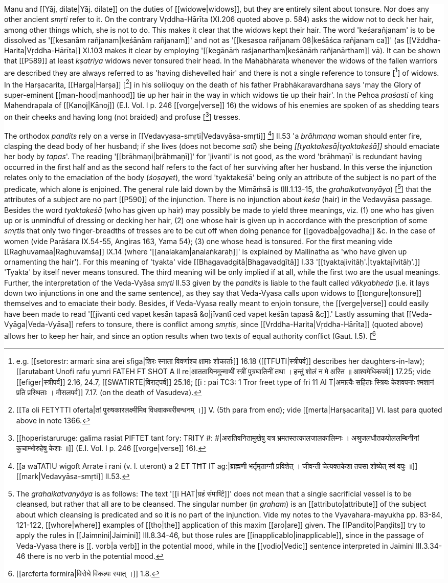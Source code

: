 Manu and [[Yāj, dilate|Yāj. dilate]] on the duties of [[widowe|widows]], but they are entirely silent about tonsure. Nor does any other ancient *smṛti* refer to it. On the contrary Vṛddha-Hārīta (XI.206 quoted above p. 584) asks the widow not to deck her hair, among other things which, she is not to do. This makes it clear that the widows kept their hair. The word 'keśarañjanam' is to be dissolved as '[[kesanām rañjanam|keśānām rañjanam]]' and not as '[[kesasoa rañjanam 08|keśāśca rañjanam ca]]' (as [[Vžddha-Harita|Vṛddha-Hārīta]] XI.103 makes it clear by employing '[[kegānāṁ raśjanartham|keśānāṁ rañjanārtham]] vā). It can be shown that [[P589]] at least *kṣatriya* widows never tonsured their head. In the Mahābhārata whenever the widows of the fallen warriors are described they are always referred to as 'having dishevelled hair' and there is not a single reference to tonsure [[^1376]] of widows. In the Harṣacarita, [[Harga|Harṣa]] [[^1377]] in his soliloquy on the death of his father Prabhākaravardhana says 'may the Glory of super-eminent [[man-hood|manhood]] tie up her hair in the way in which widows tie up their hair'. In the Pehoa *praśasti* of king Mahendrapala of [[Kanoj|Kānoj]] (E.I. Vol. I p. 246 [[vorge|verse]] 16) the widows of his enemies are spoken of as shedding tears on their cheeks and having long (not braided) and profuse [[^1378]] tresses.

[^1376]: e.g. [[setorestr: armari: sina arei sfiga|शिरः स्नाता विवर्णाश्च क्षामाः शोकार्ताः]] 16.18 ([[TFUTI|स्त्रीपर्व]] describes her daughters-in-law); [[arutabant Unofi rafu yumri FATEH FT SHOT A ll re|आततायिनमुन्माथीं स्त्रीं पुत्रघातिनीं तथा । हन्तुं शोलं न मे अस्ति ॥ आश्वमेधिकपर्व]] 17.25; vide [[efiger|स्त्रीपर्व]] 2.16, 24.7, [[SWATIRTE|विराट्पर्व]] 25.16; [[i : pai TC3: 1 Tror freet type of fri 11 Al T|अमात्यैः सहिताः स्त्रियः केशवपनाः श्मशानं प्रति प्रस्थिताः । मौसलपर्व]] 7.17. (on the death of Vasudeva).
[^1377]: [[Ta oli FETYTTI oferta|तां पुरुषकारलक्ष्मीमिव विधवाकबरीबन्धनम् ।]] V. (5th para from end); vide [[merta|Harṣacarita]] VI. last para quoted above in note 1366.
[^1378]: [[hoperistaruruge: galima rasiat PIFTET tant fory: TRITY \#: \#|अरातिवनितामुखेषु यत्र भ्रमतस्तत्कालजालकालिम्नः । अश्रुजलधौतकपोललम्बिनीनां कुचाम्भोरुहेषु केशाः ॥]] (E.I. Vol. I p. 246 [[vorge|verse]] 16).

The orthodox *pandits* rely on a verse in [[Vedavyasa-smṛti|Vedavyāsa-smṛti]] [^1379]] II.53 'a *brāhmaṇa* woman should enter fire, clasping the dead body of her husband; if she lives (does not become *satī*) she being *[[tyaktakesā|tyaktakeśā]]* should emaciate her body by *tapas*'. The reading '[[brāhmaṇi|brāhmaṇī]]' for 'jivanti' is not good, as the word 'brāhmaṇī' is redundant having occurred in the first half and as the second half refers to the fact of her surviving after her husband. In this verse the injunction relates only to the emaciation of the body (*śoṣayet*), the word 'tyaktakeśā' being only an attribute of the subject is no part of the predicate, which alone is enjoined. The general rule laid down by the Mimāṁsā is (III.1.13-15, the *grahaikatvanyāya*) [[^1380]] that the attributes of a subject are no part [[P590]] of the injunction. There is no injunction about *keśa* (hair) in the Vedavyāsa passage. Besides the word *tyaktakeśā* (who has given up hair) may possibly be made to yield three meanings, viz. (1) one who has given up or is unmindful of dressing or decking her hair, (2) one whose hair is given up in accordance with the prescription of some *smṛtis* that only two finger-breadths of tresses are to be cut off when doing penance for [[govadba|govadha]] &c. in the case of women (vide Parāśara IX.54-55, Angiras 163, Yama 54); (3) one whose head is tonsured. For the first meaning vide [[Raghuvamāa|Raghuvamśa]] IX.14 (where '[[analakām|analaṅkārāḥ]]' is explained by Mallinātha as 'who have given up ornamenting the hair'). For this meaning of 'tyakta' vide [[Bhagavadgitā|Bhagavadgītā]] I.33 '[[tyaktajivitāḥ'.|tyaktajīvitāḥ'.]] 'Tyakta' by itself never means tonsured. The third meaning will be only implied if at all, while the first two are the usual meanings. Further, the interpretation of the Veda-Vyāsa *smṛti* II.53 given by the *pandits* is liable to the fault called *vākyabheda* (i.e. it lays down two injunctions in one and the same sentence), as they say that Veda-Vyasa calls upon widows to [[tongure|tonsure]] themselves and to emaciate their body. Besides, if Veda-Vyasa really meant to enjoin tonsure, the [[verge|verse]] could easily have been made to read '[[jivanti ced vapet kesān tapasā &o|jīvantī ced vapet keśān tapasā &c]].' Lastly assuming that [[Veda-Vyāga|Veda-Vyāsa]] refers to tonsure, there is conflict among *smṛtis*, since [[Vrddha-Harita|Vṛddha-Hārīta]] (quoted above) allows her to keep her hair, and since an option results when two texts of equal authority conflict (Gaut. I.5). [[^1381]

[^1379]: [[a waTATIU wigoft Arrate i rani (v. l. uteront) a 2 ET TĦT IT ag:|ब्राह्मणी भर्तृमृताग्नौ प्रविशेत् । जीवन्ती चेत्यक्तकेशा तपसा शोष्येत् स्वं वपुः ॥]] [[mark|Vedavyāsa-smṛti]] II.53.
[^1380]: The *grahaikatvanyāya* is as follows: The text '[[i HAT|ग्रहं संमार्ष्टि]]' does not mean that a single sacrificial vessel is to be cleansed, but rather that all are to be cleansed. The singular number (in *graham*) is an [[attributo|attribute]] of the subject about which cleansing is predicated and so it is no part of the injunction. Vide my notes to the Vyavahara-mayukha pp. 83-84, 121-122, [[whore|where]] examples of [[tho|the]] application of this maxim [[aro|are]] given. The [[Pandito|Paṇḍits]] try to apply the rules in [[Jaimnini|Jaimini]] III.8.34-46, but those rules are [[inapplicablo|inapplicable]], since in the passage of Veda-Vyasa there is [[. vorb|a verb]] in the potential mood, while in the [[vodio|Vedic]] sentence interpreted in Jaimini III.3.34-46 there is no verb in the potential mood.
[^1381]: [[arcferta formira|विरोधे विकल्पः स्यात् ।]] 1.8.


[^1362]: [[Bring Rytor conta prontag uu gud .|]] Ṛg. I.87.3.
[^1361]: Vide Colebrooke's Digest of Hindu Law, vol. II. chap. III pp. 168-169 for [[daties|duties]] of widows who choose to survive [[thoir|their]] husband; [[i vido|vide]] 'Die Frau' pp. 86-88 [[wbere|where]] Winternitz draws a [[dismul|dismal]] and somewhat exaggerated picture of the condition of the Hindu widow.
[^1363]: संवत्सरं [[प्रेवपत्नी|प्रेतपत्नी]] [[मधुमासमयलपणानि|मधुमांसाभ्यञ्जनलवणानि]] [[पर्जयेवा|वर्जयेत]] [[शपीत|शयीत]] । षण्मासानिति [[Algpa:|मौद्गल्यः]] [[impeggy H a r gragu II. 1. .|अपुत्रा सती देवरमुत्पादयेत् तज्ज्ञानामनुमते ।]] Baud. Dh. S. II.2.66-68.
[^1364]: अपुत्रा शयनं भर्तुः पालयन्ती [[शुरौ|शुची]] स्थिता। [[मुशीतामरणाक्षान्ता|सुशीलामरणात्क्षान्ता]] दायादा [[जर्षमाप्नुयुः|तदर्धमाप्नुयुः]] ॥ व्रतोपवासनिरता ब्रह्मचर्य व्यवस्थिता । दमदानरता नित्यमपुत्रापि दिवं । [[Trutn|Text]] quoted in [[tre|the]] pp. 626-627; the first [[verso|verse]] is also quoted in दायभाग, [[स्मृतिच.|स्मृतिचन्द्रिका]] and other works.
[^1365]: [[शरीराधैं|शरीरार्धं]] स्मृता जाया पुण्यापुण्यफले समा। [[अन्यारूढा जीवती च साध्वी Here are FTI EFTla|नारुह्याग्नौ जीवन्ती च साध्वी पत्युः परायणा ॥]] quoted by us p. 111.
[^1366]: [[gratartoteuria forma tie AYTA TOAS afirmare 4* i parca|]] Harṣacarita VI, last para.
[^1367]: [[Tippeet Erit i olan paha RUTTI|ताम्बूलं भर्तरभावे न च ।]] विवर्जयेत् । प्रचेतस् quoted in [[स्मृतिच.|स्मृतिचन्द्रिका]] I. P. 222 and [[बुद्धितरख|बुद्धितत्त्व]] P. 236; compare ताम्बूलोऽभर्तृकमीणां यतीनां [[महमचारिणाम्|ब्रह्मचारिणाम्]] । एकैकं मांसतुल्यं स्याम्मिलितं तु [[हरासमम्|हरसमम्]] । quoted in [[a (Pota\#e )|अपरार्क]] p. 161.
[^1368]: उत्समामिष भूमौ प्रार्थयन्ति यथा खगाः । प्रार्थयन्ति जनाः सर्वे पतिहीना तथा [[नियम्|नारीम्]] ॥ आदिपर्व 160.12; सर्वापि [[विधषा|विधवा]] नारी बहुपुत्रापि शोचते ॥ शान्तिपर्व 148.2.
[^1369]: [[अमङ्गलेल्या|अमङ्गल्यैव]] [[सर्वम्यो|सर्वाभ्यो]] विधवा [[स्थादमकाला|स्यादपकाष्ठा]]। [[विधधादर्शनात्|विधवादर्शनात्]] सिद्धिः कापि [[जात|जातु]] न जायते ॥ [[विदाय मातरं चैको|विहाय मातरं चैकां]] सर्वा [[मालवर्जिताः|मङ्गलवर्जिताः]] । तदाशिषमपि [[माज्ञस्त्यजेदाशीविषोप माम्|प्राज्ञस्त्यजेदाशीविषोपमाम्]] ॥ स्कन्दपुराण III, [[मझारण्य|ब्रह्मारण्य]] 7.50-51.
[^1370]: विधवाकवरीबन्धो [[भर्वषन्धाय|भर्तृबन्धाय]] जायते । शिरसो [[धपनं|वपनं]] तस्मात् कार्यं [[विषया|विधवा]] सदा । एकाहारा सदा [[कार्यो|कार्यं]] [[म द्वितीयः|न द्वितीयं]] कदाचन । मासोपवासं या [[कुर्याचान्द्रायणमधापि|कुर्याच्चान्द्रायणमथापि]] वा।। पर्यवशायिनी नारी [[विधषा|विधवा]] [[पातयेत्पतिम्|पातयेत् पतिम्]] । [[मेवाडोइतनं|मेवाद्युद्वर्तनं]] कार्यं [[निया|नित्या]] विधवया [[कचित्|क्वचित्]] । [[गन्धद्रापस्य संभोगौ मैव कार्यस्तया पुनः|गन्धद्रव्यस्य संभोगो नैव कार्यस्तया पुनः]] । [[सर्पणं|तर्पणं]] [[प्रस्यह|प्रत्यहं]] कार्यं [[भस्तिलकुशोदकः|सतिलकुशोदकः]]। [[तपितस्त रिपतवापि|तर्पितैस्तर्पयित्वाऽपि]] नामगोत्रादिपूर्वकम् । [[नाधिरोदेवनहाई|नाधिरोहेद्यानवाही]] प्राणैः कण्ठगतैरपि । [[काकं|कार्पासिकं]] न [[परी.|परिवृत्तं]] [[छायावासोन|वासोन]] [[विकत|विकृतं]] [[घसेत्|धृतं]] । वैशाखे [[कातिके|कार्तिके]] माघे विशेषनियम चरेत् । स्कन्दपुराण, [[काशी स . .75..|काशीखण्ड ४.७५।]]; all these are quoted by the निर्णयसिन्धु p. 626, मदनपारिजात (pp. 202-203), [[स्मृतिसक्ताफल|स्मृतिमुक्ताफल]] P. 160.
[^1371]: [[general Cartrupat ganti raat aur instead UT you fount p 1... ... E rrumarrugas \#fhora frog|]] Pṛthvīcandrodāya p. 417.
[^1372]: Vide [[Honama y|Hanamā v.]] [[Timarnabhai|Timannābhāi]] I. L. R. 1 Bom. 559; Bhikubai v. Hariba I. L. R. 49 Bom. 459.
[^1373]: [[ATA TAR 19 TETTE TI and TAT * RET SIT पषिष्ठा जीवपत्मी पविलोके विराज पश्यन्तीप्रजा सममरपमानाम्|अनमीवा विक्षरण्यौषधे जीवपत्नी पशोके विराज पश्यन्ती प्रजां सममरपणाम् ।]] Ap. M. P. I.5.9. Vide [[wra. T. V. 1|Śrauta. T.V.1]] where this [[pay|passage]] along with others is prescribed for offering [[shutis|āhutis]] in the [[inarriage|marriage]] rite. It is also [[owployed|employed]] for the same purpose in [[Tou, T. 1. 19. 7, TETS T. I. 14.|Tait. S. I.19.7, Mait. S. I.14.]]
[^1374]: [[पदीयं|यदि]] [[दुहिता|ते दुहिता]] [[तय|ते]] [[विकेश्यरुदनगदे|विकेश्यरुदन्नगदे]] [[रोदेन|रोदेने]] [[कृण्वत्ययम्|कृण्वतीयम्]] । [[अमिष्टा|अग्निस्त्वा]] तस्मादेनसः [[TRETT THEWIFE !|मुञ्चतु सविता !]] [[suf|Atharvaveda]] 14.2.60.
[^1375]: [[F rat: *FTSHUHT: se vooruit any: oteoTayaraT: 'rat वा स्याद नो एवाघम् । इति ।|अकृता एव तिष्ठेरन्नन्यत् कुर्वन्तोऽमात्याः कृतमेवाग्निं संक्षिप्य परिगच्छन्ति ।]] [[बो.|बौ.]] पितृमेधसूत्र I.4.3; [[एषममात्या एवं त्रियः संयम्य fana vue ift: ga: Fat aftufa|एनमेवामात्याः स्त्रियः संयम्य वासांस्यधोनिनीय दक्षिणाभिमुखं प्रत्यावृत्तमुपप्रयन्ति ।]] I.4.13; [[garter IISSETTATGT 315R of पापयन्ते ये संनिधाने भवन्ति|अथास्य केशश्मश्रूणि वापयन्ते ये संनिधाने भवन्ति ।]] I.12.7; न [[श्रीणां|स्त्रीणां]] केशवपनं [[वियते|विद्यते]] [[म चितिरका|न चितिरुपचिता]] [[न gratet a itort in the fasteet I|न गोदानम् ।]] II.3.17.
[^1382]: [[Faith wront get me i pa moram 160T itoat u HUTTUTTI FAKT®|केशवपनं न दुष्टं विदुषां राज्ञां स्त्रीणां च । महापातकिन्या गोघ्न्या ब्रह्मचारिणीव्यभिचारिण्याश्च वर्ज्यम् ।]] on Yāj. III.325.
[^1383]: [[sgwritate aferta 13119. 4. & 1. 3. 10. 6.|द्वादशाहमनाशौचं भवति मातापित्रोराचार्यस्य च ।]] I.3.10.6.
[^1384]: [[great e ARTIFHTUTAT FOTO 19- M yaranan इति ।|]] [[अपमर्थः|अयम् अर्थः]] । [[शार्ई|शोकं]] दुःखमभवन्तीत्यनभाविनः सपिण्डास्तेषां चाविशेषेण [[बपनमुलाल्प|वपनमुक्ताल्प]] [[यसमित्यपेक्षायामिवमेवोपतिष्ठते-अशुभाषिनी च परिवापनमिति|वयसमित्यपेक्षायाम् इदमेवोपतिष्ठते-अनुभाविनां च परिवपनमिति ।]] [[अनु पश्चाजवन्ती. स्यनुभाषिनोऽल्पवयसस्तेषां वपनामिति ।|अनु पश्चाद्भवन्तीत्यनुभाविनोऽल्पवयसस्तेषां वपनामिति ।]] [[अनुभाषिना|अनुभाविनां]] पुत्रा इति केचिन्मन्यन्ते । गङ्गायां भास्कर [[देने|क्षेत्रे]] [[मातापित्रोईरोती|मातापित्रोराचार्ये च]] । आधानकाले सोमे [[बचपन सप्तस स्वतम्|वपनं सप्तसु स्मृतम्]] ॥ इति नियमदर्शनात् । [[PANT.|Mit.]] On [[UT. III. 17.|Yāj. III.17.]]
[^1385]: [[Henaar: gige roi gai gent a sofern Teman पिण्डदानोचिसोम्योपि कुर्यादिस्य समाहितः । इत्यपरार्के ज्यासो:|दशाहमनापिण्डदानोचितोऽपि कुर्वीत समाहितः । इत्यपरार्के व्यासोः ।]] निर्णयसिन्धु III, [[Si|२]] p. 591 ; vide [[TSATT ON TOP SE|बालंभट्टी]] (pp. 49-51 of Gharpure's [[od.|ed.]]) 'अत्र पित्रादिग्रहणं [[भर्तरप्युपलक्षणम्|भर्तुरप्युपलक्षणम्]] । पुत्रः पत्नी ...... समाहितः । इति [[क्यासेन पल्या Ta MTT '|व्यासेन पत्न्या वा वपनं ।]] pp. 50-51.
[^1386]: [[Tur pā Tag : \#\#: proud to FrameRTOFITOT|]] प्रथमदिनप्रभृति [[विषमाविमेष्वपि|विषमादिष्वपि]] [[भाद्धादिप्रdaमापूर्व|श्राद्धादिप्रदानात् पूर्वं]] कर्तव्यम् । यदाह आपस्तम्बः । [[prat aftagarata|अनाचारोऽनध्यायः ।]] [[profil|पारीजात]] p. 415.
[^1387]: Vide S.B.E. vol. 20 (Vinaya [[texto|texts]]) p. 321, For Jaina [[2008 outting|nuns cutting]] off their tresses or plucking their [[bair|hair]], vide Uttarādhyayana XXII.30. (S.B.E. vol. 45, p. 116).
[^1388]: Vide Indian Antiquary vol. III, pp. 136-137 for passages quoted from many works forbidding the tonsure of widows.
[^1389]: [[A questort forat i V|गौडदेशे तु विधवानां केशधारणे स्मृतम् ।]] p. 50.
[^1390]: [[श्री चैषा पछी नियं प्रयुक्त स्वस्या जीवन्रपा एवाददत इति ।|स्त्री हैषा पथी न ह्येनां प्रयुञ्जन्ति स्वस्यां जीवन्त्या एवाऽददत इति ॥]] Śatapatha XI.4.3.2.
[^1391]: [[STT A FENTER Stief|न स्त्री वधः कर्तव्यो धर्मज्ञानां हि निश्चितम् ॥]] Ādiparva 158.31; [[sig STATO OTTIE SEVGi yeu la sita rare 79: 11 &|न स्त्रियं गां ब्राह्मणं च आश्रयगतं निहन्यात् ।]] Sabhāparva 41.13.
[^1392]: [[FunTop' la TUTT'TE. A.|यथा शूद्रास्तथा स्त्रियः ।]] p. 112; [[P rofa Blerta TASTE ITTET I start meth: at T U I LATEST|शूद्रधर्माश्च धर्मो ज्ञेयाः स्त्रीणां तथा ।]] quoted in [[शूदकमलाकर|शूद्रकमलाकर]] P. 231.
[^1393]: [[अक्षत्रविशा|द्विजातीनां चैव]] मन्त्रपरस्नानमिष्यते। तूष्णीमेव हि [[शूखस्य|शूद्रस्य]] [[श्रीणां|स्त्रीणां]] च कुरु नन्दन विष्णु quoted in [[ससिच.|स्मृतिचन्द्रिका]] I. P. 181.
[^1394]: [[a y er for prou I want a pagar Tell|अमावस्यासु च श्राद्धं कृत्वा तु सतिलेनैव ।]] quoted in [[Fifty|स्मृतिचन्द्रिका]] pp. 491-92.
[^1395]: [[reyalarat aut FATTI FOT\# T rasie facultat ***** If yurara|स्त्रीणां नोपनयनाधिकारो न वेदारम्भो न यज्ञार्हता न प्रतिमाप्रतिष्ठापनम् ।]] (quoted in [[FASTET|त्रिस्यलीसंतु]] p. 32).
[^1396]: [[Fade\#: grant a q for: FT PE Trinitat Taft PUTETUT I|पिता पतितो न तु कन्या ।]] Vas. 13.51-53; [[empat h et TTTTTATRYI qr.|पुत्रश्चेत् पतितः स्यात् तदा न तं पतितं मन्यन्ते ।]] Yāj. III.261. The [[FAHTO|मिताक्षरा]] on Yāj. III.261 [[quotos|quotes]] Vas. and a passage from [[arcu|Manu]] to the same effect.
[^1397]: [[rorecerea se faire part foot ger ei face|स्त्रीणां तु द्विगुणं प्रायश्चित्तं पुरुषेभ्यः ।]] Viṣṇu Dh. S. 54.33, 30, quoted in [[fierto|मिताक्षरा]] on Yāj. III.293; [[ropar|प्रायश्चित्तं नार्या अर्धं ।]] quoted by Sri B. 1199.
[^1398]: [[run: 19: 1974. . E. I.|वृद्धाः स्त्रियो मान्याः ।]] Ap. Dh. S. I.4.14.18.
[^1399]: [[SETI wife: 1 perfettaa: 1 . . . II. 10. 26. 10-11 Ti mai trag rau faraTEIT: ITA|स्त्रियो बालालंबनः नित्यं ।]] Ap. Dh. S. II.10.26.10-11; [[19. 23.596|तरुण्यो गर्भिण्यः ।]] Vas. Dh. S. 19.23.
[^1400]: [[Bring vat erreuiaranagararfag i ITTER: greichta ga: meisgar FASTET FRE|न स्त्रिया नृपते रात्रौ न बहिर्ग्रामं न गृहे न शत्रुमध्ये ।]] Nārada I.43.
[^1401]: [[वेदनातफस्य यवाहि विधाको भवति मासिके वार्षिके चाहि तस्मिन् यत् निय माहुः पारंपर्यागलं शिष्टाचार वत्सत्करोति ।|वेदादागतस्य यदाह विधाको भवति मासिके वार्षिके वा तस्मिन् यत् नियममाहुः परंपरागलं शिष्टाचारस्तत् सत्करोति ।]] [[पैखानसस्मात|वैखानसस्मार्त]] III.21.
[^1402]: [[H IRU TVITAT FAT Quai \#THITAarruri faqaa il *. X. 85. 33.|सुमङ्गलीरियं वधूरिमां समेत पश्यत । सौभाग्म्यमस्यै दत्वायाथास्तं विपरेतना ॥]] Ṛg. X.85.33. This occurs in [[3119. H. 91.|Aśv. Gṛ. S.]] I.9.5. and is prescribed in [[. T. 6. 11|Aśv. Gṛ. 6.11]] for japa after a boy is [[soated|seated]] on the [[brido's|bride's]] lap. In Kathaka Gṛ. 25.46 [[tbe verso|the verse]] 'sumangalir-iyam' is to be repeated when the bride sees the [[poleater|Polestar]] and Arundhati and is addressed to these latter. In Hir. Gṛ. I.19.4 this verse is repeated by the bridegroom [[wben|when]] the bride is brought to him before the fire, which is about to [[bo kindled|be kindled]].
[^1403]: [[odata s NATAT Pretomaa \# \# 39871 farrgarafat 1|अवतिष्ठते स्नुषा श्वशुरानप्यति लज्जामना । निह्वयमाना न ददृशेऽथैनां प्रविश्यान्तः ।]] Ait. Br. 12.11.
[^1404]: याम शक्या पुरा [[ब्रष्टुं|द्रष्टुं]] भूतैराकाशगैरपि । [[तामध|तामद्य]] सीता पश्यन्ति राजमार्गगता [[*T\# 33. 8|जनः ॥]] Ayodhyā-kāṇḍa 33.8; [[Fag y fellation of frame ant asiat graferente \#142|न स्त्री दुष्यति दुर्भिक्षे संकटे युद्धदर्शने । स्वयंवरयज्ञे च विवाहे च तथा ।]] 116.28.
[^1405]: [[uri f ut great op wantinat 7: iħ qa: eng goud: FTTH FHIO|न हि नार्यो सभां यान्ति प्राचीनं लोकं विद्महे । धर्मः स हि महानद्य प्रतिलोमितः कौरवैः ॥]] Sabhāparva 69.9.
[^1406]: [[... igratiostaafi... YA959a renta IV, 4th fara from ond;|अपरं च पुरतः प्रवृत्तेन मधुकरकुलकालिम्ना मुखे मुखावरणमिव रचयन्त्याः ।]] Harṣacarita IV, 4th para from end; " [[...:STATAYFUgarte multe om gewireret T i erarte III|यत्र मधुकरकुलं मुखावरणं रचयति ।]] p. 44 of my edition ; vide a similar conceit in [[frTRETM499 urteur fteteria forognani hafter I. p.15 of my edition ;|उत्तरीयम् मुखावरणम् ।]] p.15 of my edition ; [[intermitentge era lv897... mor &.' ratt, TT|अस्या मुखावरणं कृतं ।]] para 99 ; [[Tuusun weeSUIT Trogimg|शकुन्तला अवगुण्ठनवती ।]] V.13.